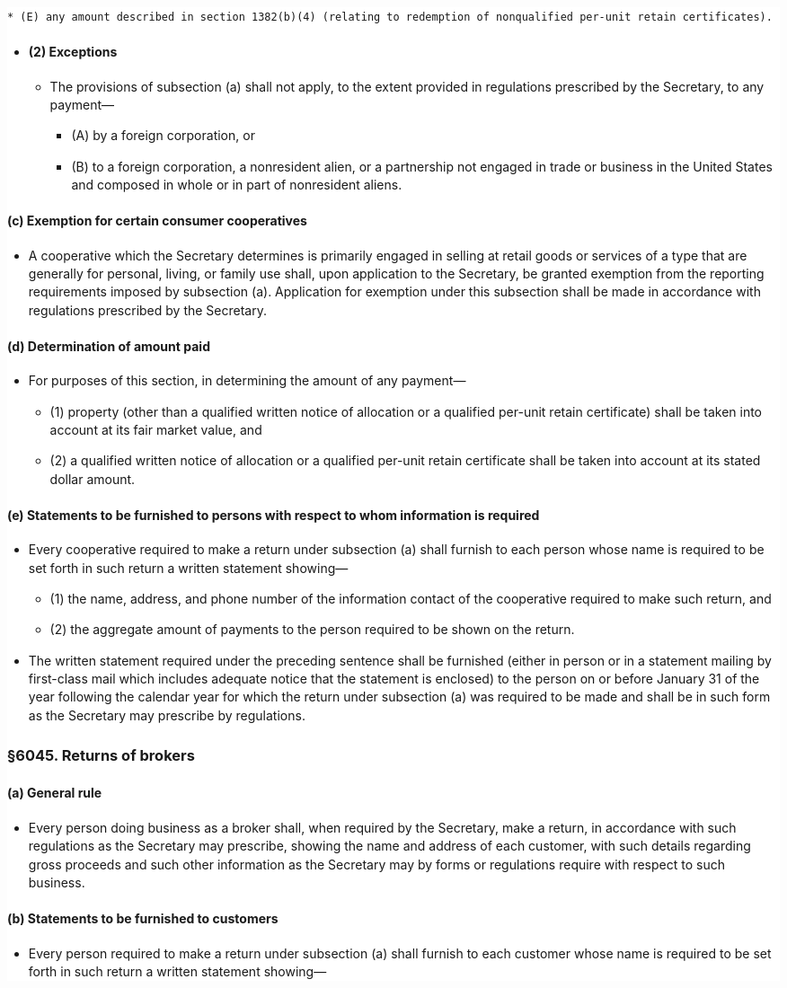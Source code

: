     * (E) any amount described in section 1382(b)(4) (relating to redemption of nonqualified per-unit retain certificates).

* #### (2) Exceptions
  * The provisions of subsection (a) shall not apply, to the extent provided in regulations prescribed by the Secretary, to any payment—

    * (A) by a foreign corporation, or

    * (B) to a foreign corporation, a nonresident alien, or a partnership not engaged in trade or business in the United States and composed in whole or in part of nonresident aliens.

#### (c) Exemption for certain consumer cooperatives
* A cooperative which the Secretary determines is primarily engaged in selling at retail goods or services of a type that are generally for personal, living, or family use shall, upon application to the Secretary, be granted exemption from the reporting requirements imposed by subsection (a). Application for exemption under this subsection shall be made in accordance with regulations prescribed by the Secretary.

#### (d) Determination of amount paid
* For purposes of this section, in determining the amount of any payment—

  * (1) property (other than a qualified written notice of allocation or a qualified per-unit retain certificate) shall be taken into account at its fair market value, and

  * (2) a qualified written notice of allocation or a qualified per-unit retain certificate shall be taken into account at its stated dollar amount.

#### (e) Statements to be furnished to persons with respect to whom information is required
* Every cooperative required to make a return under subsection (a) shall furnish to each person whose name is required to be set forth in such return a written statement showing—

  * (1) the name, address, and phone number of the information contact of the cooperative required to make such return, and

  * (2) the aggregate amount of payments to the person required to be shown on the return.


* The written statement required under the preceding sentence shall be furnished (either in person or in a statement mailing by first-class mail which includes adequate notice that the statement is enclosed) to the person on or before January 31 of the year following the calendar year for which the return under subsection (a) was required to be made and shall be in such form as the Secretary may prescribe by regulations.

### §6045. Returns of brokers
#### (a) General rule
* Every person doing business as a broker shall, when required by the Secretary, make a return, in accordance with such regulations as the Secretary may prescribe, showing the name and address of each customer, with such details regarding gross proceeds and such other information as the Secretary may by forms or regulations require with respect to such business.

#### (b) Statements to be furnished to customers
* Every person required to make a return under subsection (a) shall furnish to each customer whose name is required to be set forth in such return a written statement showing—

